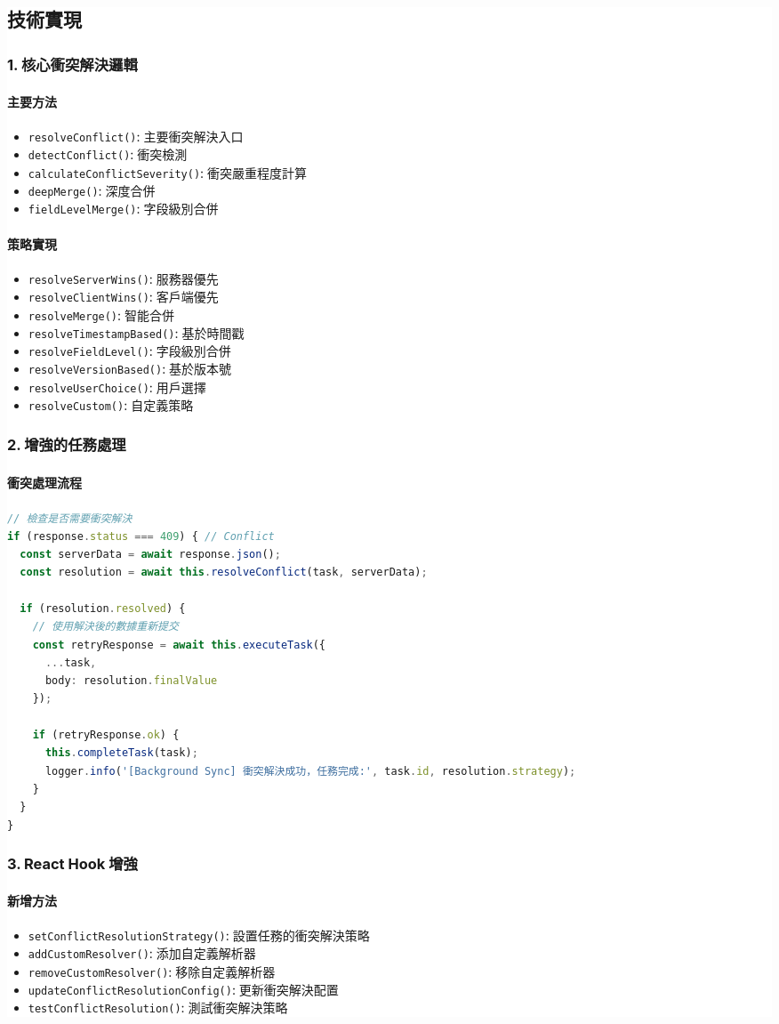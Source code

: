 ## 技術實現

### 1. 核心衝突解決邏輯

#### 主要方法
- `resolveConflict()`: 主要衝突解決入口
- `detectConflict()`: 衝突檢測
- `calculateConflictSeverity()`: 衝突嚴重程度計算
- `deepMerge()`: 深度合併
- `fieldLevelMerge()`: 字段級別合併

#### 策略實現
- `resolveServerWins()`: 服務器優先
- `resolveClientWins()`: 客戶端優先
- `resolveMerge()`: 智能合併
- `resolveTimestampBased()`: 基於時間戳
- `resolveFieldLevel()`: 字段級別合併
- `resolveVersionBased()`: 基於版本號
- `resolveUserChoice()`: 用戶選擇
- `resolveCustom()`: 自定義策略

### 2. 增強的任務處理

#### 衝突處理流程
```typescript
// 檢查是否需要衝突解決
if (response.status === 409) { // Conflict
  const serverData = await response.json();
  const resolution = await this.resolveConflict(task, serverData);
  
  if (resolution.resolved) {
    // 使用解決後的數據重新提交
    const retryResponse = await this.executeTask({
      ...task,
      body: resolution.finalValue
    });
    
    if (retryResponse.ok) {
      this.completeTask(task);
      logger.info('[Background Sync] 衝突解決成功，任務完成:', task.id, resolution.strategy);
    }
  }
}
```

### 3. React Hook 增強

#### 新增方法
- `setConflictResolutionStrategy()`: 設置任務的衝突解決策略
- `addCustomResolver()`: 添加自定義解析器
- `removeCustomResolver()`: 移除自定義解析器
- `updateConflictResolutionConfig()`: 更新衝突解決配置
- `testConflictResolution()`: 測試衝突解決策略
